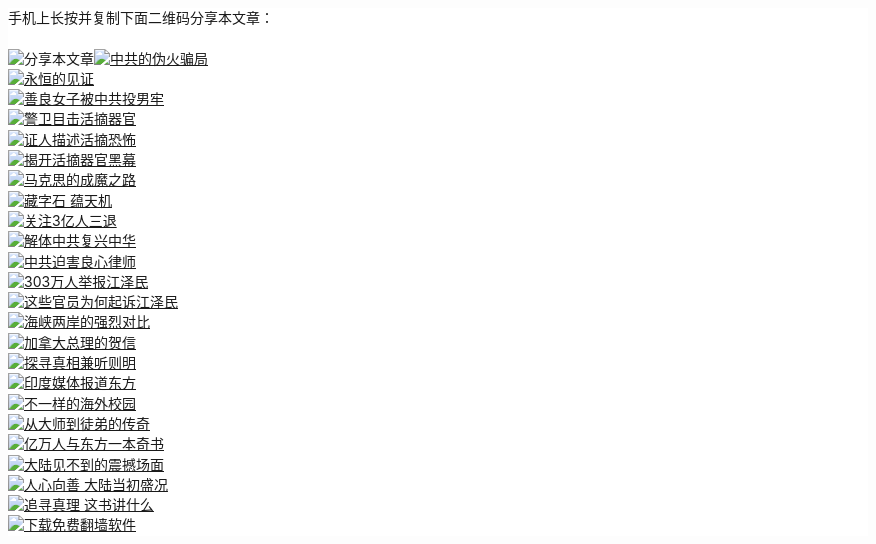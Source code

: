 ####
手机上长按并复制下面二维码分享本文章：<br><br><img src="http://d1p1.ip.zn2.us/v.php?action=qrcode&url=https://github.com/mprjd2205/djy/blob/master/gb/12/10/15/n3706114.md%231" title="分享本文章"></td><td VALIGN=TOP><a href="https://github.com/mprjd2205/djy/blob/master/gb/16/1/21/n4622075.md?dfh#1" target="_blank"><img src="https://gitlab.com/szzdlab/djy/raw/master/gb/300/wei-f1.jpg" title="中共的伪火骗局"  alt="中共的伪火骗局"></a><br><a href="https://github.com/mprjd2205/www/blob/master/README.md?dfh#9" target="_blank"><img src="https://gitlab.com/szzdlab/djy/raw/master/gb/300/yong-h.jpg" title="永恒的见证"  alt="永恒的见证"></a><br><a href="https://github.com/mprjd2205/djy/blob/master/gb/13/9/29/n3974789.md?dfh#1" target="_blank"><img src="https://gitlab.com/szzdlab/djy/raw/master/gb/300/shang-lnz.jpg" title="善良女子被中共投男牢"  alt="善良女子被中共投男牢"></a><br><a href="https://github.com/mprjd2205/djy/blob/master/gb/16/3/16/n4663449.md?dfh#1" target="_blank"><img src="https://gitlab.com/szzdlab/djy/raw/master/gb/300/huo-z3.jpg" title="警卫目击活摘器官"  alt="警卫目击活摘器官"></a><br><a href="https://github.com/mprjd2205/djy/blob/master/gb/16/8/7/n8177641.md?dfh#1" target="_blank"><img src="https://gitlab.com/szzdlab/djy/raw/master/gb/300/huo-z4.jpg" title="证人描述活摘恐怖"  alt="证人描述活摘恐怖"></a><br><a href="https://github.com/mprjd2205/djy/blob/master/gb/10/4/19/n2881569.md?dfh#1" target="_blank"><img src="https://gitlab.com/szzdlab/djy/raw/master/gb/300/huo-z1.jpg" title="揭开活摘器官黑幕"  alt="揭开活摘器官黑幕"></a><br><a href="https://github.com/mprjd2205/djy/blob/master/gb/10/11/7/n3077476.md?dfh#1" target="_blank"><img src="https://gitlab.com/szzdlab/djy/raw/master/gb/300/ma-ks.jpg" title="马克思的成魔之路"  alt="马克思的成魔之路"></a><br><a href="https://github.com/mprjd2205/djy/blob/master/gb/14/6/9/n4173977.md?dfh#1" target="_blank"><img src="https://gitlab.com/szzdlab/djy/raw/master/gb/300/chang-zs.jpg" title="藏字石 蕴天机"  alt="藏字石 蕴天机"></a><br><a href="https://github.com/mprjd2205/djy/blob/master/gb/18/5/10/n10381511.md?dfh#1" target="_blank"><img src="https://gitlab.com/szzdlab/djy/raw/master/gb/300/st1.jpg" title="关注3亿人三退"  alt="关注3亿人三退"></a><br><a href="https://github.com/mprjd2205/djy/blob/master/gb/18/3/21/n10237682.md?dfh#1" target="_blank"><img src="https://gitlab.com/szzdlab/djy/raw/master/gb/300/jie-t.jpg" title="解体中共复兴中华"  alt="解体中共复兴中华"></a><br><a href="https://github.com/mprjd2205/djy/blob/master/gb/9/2/9/n2422991.md?dfh#1" target="_blank"><img src="https://gitlab.com/szzdlab/djy/raw/master/gb/300/gao-zs.jpg" title="中共迫害良心律师"  alt="中共迫害良心律师"></a><br><a href="https://github.com/mprjd2205/djy/blob/master/gb/18/12/9/n10900044.md?dfh#1" target="_blank"><img src="https://gitlab.com/szzdlab/djy/raw/master/gb/300/sj1.jpg" title="303万人举报江泽民"  alt="303万人举报江泽民"></a><br><a href="https://github.com/mprjd2205/djy/blob/master/gb/18/8/28/n10672014.md?dfh#1" target="_blank"><img src="https://gitlab.com/szzdlab/djy/raw/master/gb/300/sj2.jpg" title="这些官员为何起诉江泽民"  alt="这些官员为何起诉江泽民"></a><br><a href="https://github.com/mprjd2205/djy/blob/master/gb/8/12/18/n2367165.md?dfh#1" target="_blank"><img src="https://gitlab.com/szzdlab/djy/raw/master/gb/300/liangan.jpg" title="海峡两岸的强烈对比"  alt="海峡两岸的强烈对比"></a><br><a href="https://github.com/mprjd2205/djy/blob/master/gb/15/5/5/n4427238.md?dfh#1" target="_blank"><img src="https://gitlab.com/szzdlab/djy/raw/master/gb/300/jia-ndzl.jpg" title="加拿大总理的贺信"  alt="加拿大总理的贺信"></a><br><a href="https://github.com/mprjd2205/djy/blob/master/gb/11/6/17/n3289382.md?dfh#1" target="_blank"><img src="https://gitlab.com/szzdlab/djy/raw/master/gb/300/xiao-wd.jpg" title="探寻真相兼听则明"  alt="探寻真相兼听则明"></a><br>
<a href="https://github.com/mprjd2205/djy/blob/master/gb/18/10/27/n10812623.md?dfh#1" target="_blank"><img src="https://gitlab.com/szzdlab/djy/raw/master/gb/300/yindu.jpg" title="印度媒体报道东方"  alt="印度媒体报道东方"></a><br><a href="https://github.com/mprjd2205/djy/blob/master/gb/18/6/9/n10469652.md?dfh#1" target="_blank"><img src="https://gitlab.com/szzdlab/djy/raw/master/gb/300/xie-j.jpg" title="不一样的海外校园"  alt="不一样的海外校园"></a><br><a href="https://github.com/mprjd2205/djy/blob/master/gb/7/4/5/n1669415.md?dfh#1" target="_blank"><img src="https://gitlab.com/szzdlab/djy/raw/master/gb/300/li-up.jpg" title="从大师到徒弟的传奇"  alt="从大师到徒弟的传奇"></a><br><a href="https://github.com/mprjd2205/djy/blob/master/gb/17/5/26/n9191512.md?dfh#1" target="_blank"><img src="https://gitlab.com/szzdlab/djy/raw/master/gb/300/zfl2.jpg" title="亿万人与东方一本奇书"  alt="亿万人与东方一本奇书"></a><br><a href="https://github.com/mprjd2205/djy/blob/master/gb/13/11/27/n4020290.md?dfh#1" target="_blank"><img src="https://gitlab.com/szzdlab/djy/raw/master/gb/300/zhen-h.jpg" title="大陆见不到的震撼场面"  alt="大陆见不到的震撼场面"></a><br><a href="https://github.com/mprjd2205/djy/blob/master/gb/15/7/17/n4482910.md?dfh#1" target="_blank"><img src="https://gitlab.com/szzdlab/djy/raw/master/gb/300/dalu-sk.jpg" title="人心向善 大陆当初盛况"  alt="人心向善 大陆当初盛况"></a><br><a href="https://github.com/mprjd2205/djy/blob/master/gb/9/10/15/n2689419.md?dfh#1" target="_blank"><img src="https://gitlab.com/szzdlab/djy/raw/master/gb/300/zfl1.jpg" title="追寻真理 这书讲什么"  alt="追寻真理 这书讲什么"></a><br><a href="https://github.com/mprjd2205/www/blob/master/README.md?dfh#1" target="_blank"><img src="https://gitlab.com/szzdlab/djy/raw/master/gb/300/fq1.jpg" title="下载免费翻墙软件"  alt="下载免费翻墙软件"></a><br></td></tr></table>
